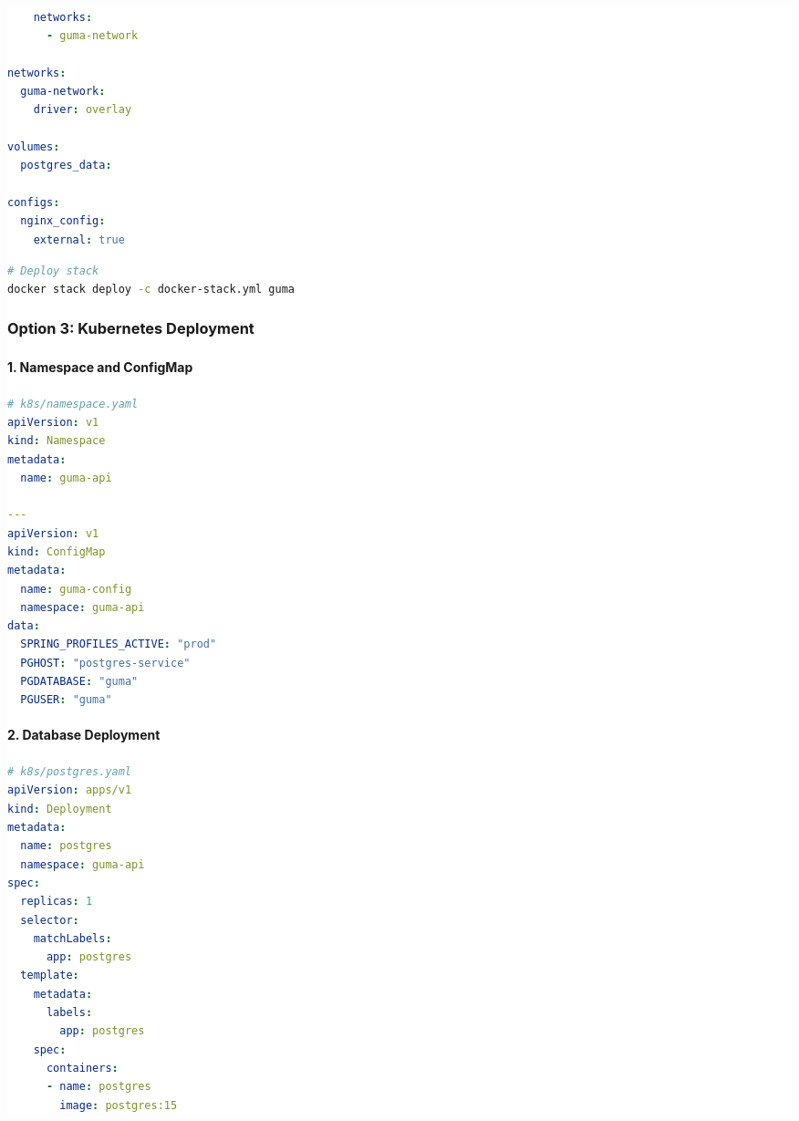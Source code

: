```yaml
    networks:
      - guma-network

networks:
  guma-network:
    driver: overlay

volumes:
  postgres_data:

configs:
  nginx_config:
    external: true
```

```bash
# Deploy stack
docker stack deploy -c docker-stack.yml guma
```

### Option 3: Kubernetes Deployment

#### 1. Namespace and ConfigMap
```yaml
# k8s/namespace.yaml
apiVersion: v1
kind: Namespace
metadata:
  name: guma-api

---
apiVersion: v1
kind: ConfigMap
metadata:
  name: guma-config
  namespace: guma-api
data:
  SPRING_PROFILES_ACTIVE: "prod"
  PGHOST: "postgres-service"
  PGDATABASE: "guma"
  PGUSER: "guma"
```

#### 2. Database Deployment
```yaml
# k8s/postgres.yaml
apiVersion: apps/v1
kind: Deployment
metadata:
  name: postgres
  namespace: guma-api
spec:
  replicas: 1
  selector:
    matchLabels:
      app: postgres
  template:
    metadata:
      labels:
        app: postgres
    spec:
      containers:
      - name: postgres
        image: postgres:15
```